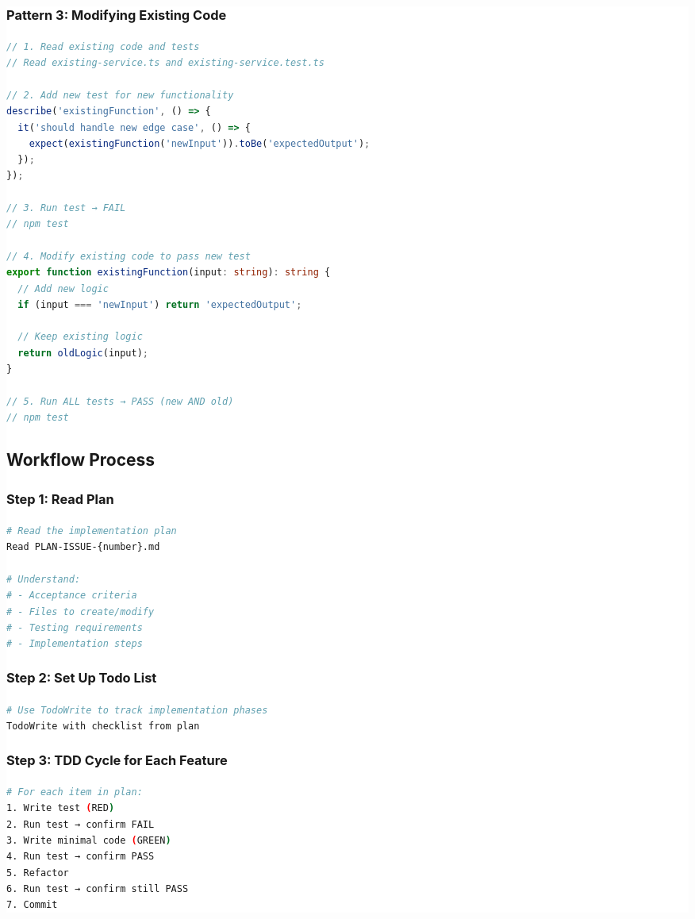 ### Pattern 3: Modifying Existing Code
```typescript
// 1. Read existing code and tests
// Read existing-service.ts and existing-service.test.ts

// 2. Add new test for new functionality
describe('existingFunction', () => {
  it('should handle new edge case', () => {
    expect(existingFunction('newInput')).toBe('expectedOutput');
  });
});

// 3. Run test → FAIL
// npm test

// 4. Modify existing code to pass new test
export function existingFunction(input: string): string {
  // Add new logic
  if (input === 'newInput') return 'expectedOutput';

  // Keep existing logic
  return oldLogic(input);
}

// 5. Run ALL tests → PASS (new AND old)
// npm test
```

## Workflow Process

### Step 1: Read Plan
```bash
# Read the implementation plan
Read PLAN-ISSUE-{number}.md

# Understand:
# - Acceptance criteria
# - Files to create/modify
# - Testing requirements
# - Implementation steps
```

### Step 2: Set Up Todo List
```bash
# Use TodoWrite to track implementation phases
TodoWrite with checklist from plan
```

### Step 3: TDD Cycle for Each Feature
```bash
# For each item in plan:
1. Write test (RED)
2. Run test → confirm FAIL
3. Write minimal code (GREEN)
4. Run test → confirm PASS
5. Refactor
6. Run test → confirm still PASS
7. Commit
```
